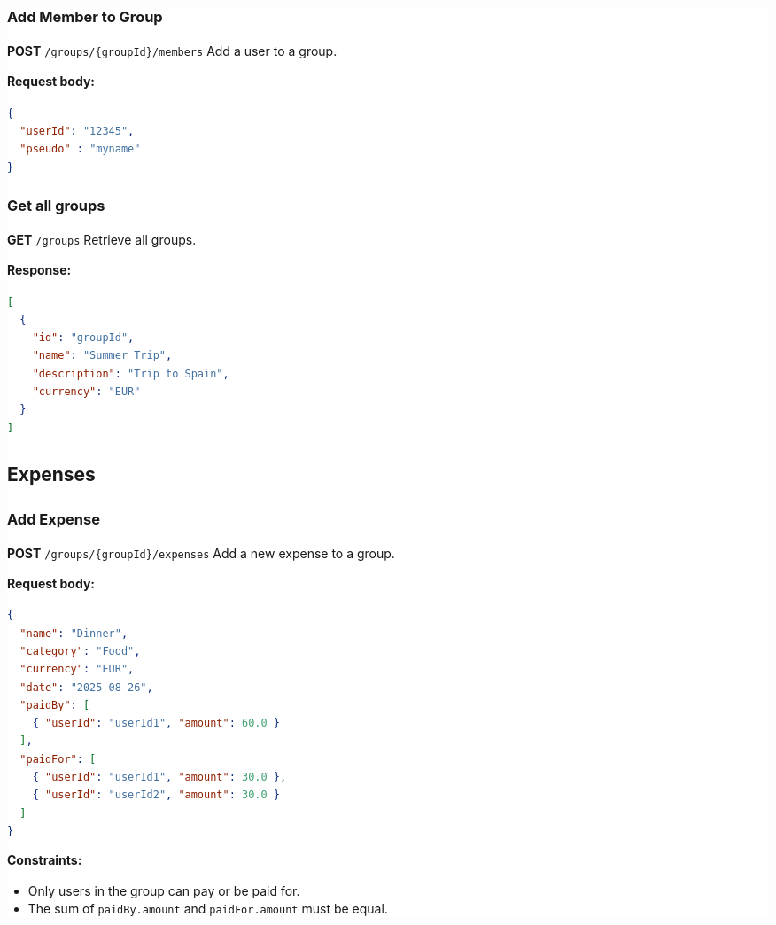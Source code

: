 ### Add Member to Group
**POST** `/groups/{groupId}/members`
Add a user to a group.

**Request body:**
```json
{
  "userId": "12345",
  "pseudo" : "myname"
}
```

### Get all groups
**GET** `/groups`
Retrieve all groups.

**Response:**
```json
[
  {
    "id": "groupId",
    "name": "Summer Trip",
    "description": "Trip to Spain",
    "currency": "EUR"
  }
]
```

## Expenses

### Add Expense
**POST** `/groups/{groupId}/expenses`
Add a new expense to a group.

**Request body:**
```json
{
  "name": "Dinner",
  "category": "Food",
  "currency": "EUR",
  "date": "2025-08-26",
  "paidBy": [
    { "userId": "userId1", "amount": 60.0 }
  ],
  "paidFor": [
    { "userId": "userId1", "amount": 30.0 },
    { "userId": "userId2", "amount": 30.0 }
  ]
}
```

**Constraints:**
- Only users in the group can pay or be paid for.
- The sum of `paidBy.amount` and `paidFor.amount` must be equal.
